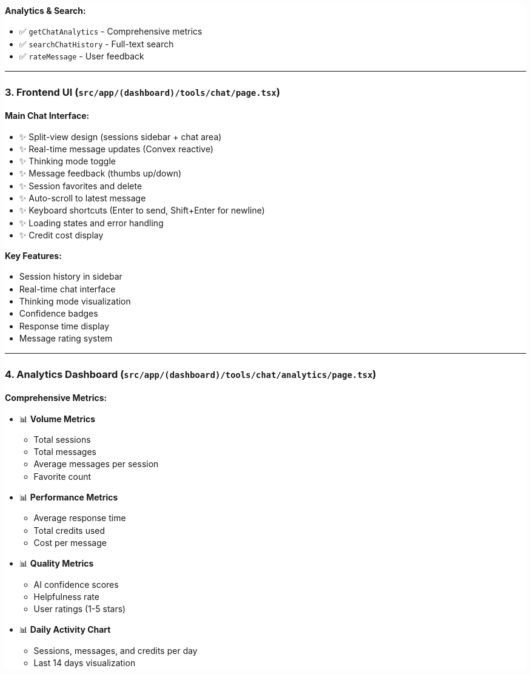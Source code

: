 **Analytics & Search:**
- ✅ `getChatAnalytics` - Comprehensive metrics
- ✅ `searchChatHistory` - Full-text search
- ✅ `rateMessage` - User feedback

---

### 3. **Frontend UI** (`src/app/(dashboard)/tools/chat/page.tsx`)

**Main Chat Interface:**
- ✨ Split-view design (sessions sidebar + chat area)
- ✨ Real-time message updates (Convex reactive)
- ✨ Thinking mode toggle
- ✨ Message feedback (thumbs up/down)
- ✨ Session favorites and delete
- ✨ Auto-scroll to latest message
- ✨ Keyboard shortcuts (Enter to send, Shift+Enter for newline)
- ✨ Loading states and error handling
- ✨ Credit cost display

**Key Features:**
- Session history in sidebar
- Real-time chat interface
- Thinking mode visualization
- Confidence badges
- Response time display
- Message rating system

---

### 4. **Analytics Dashboard** (`src/app/(dashboard)/tools/chat/analytics/page.tsx`)

**Comprehensive Metrics:**
- 📊 **Volume Metrics**
  - Total sessions
  - Total messages
  - Average messages per session
  - Favorite count

- 📊 **Performance Metrics**
  - Average response time
  - Total credits used
  - Cost per message

- 📊 **Quality Metrics**
  - AI confidence scores
  - Helpfulness rate
  - User ratings (1-5 stars)

- 📊 **Daily Activity Chart**
  - Sessions, messages, and credits per day
  - Last 14 days visualization
